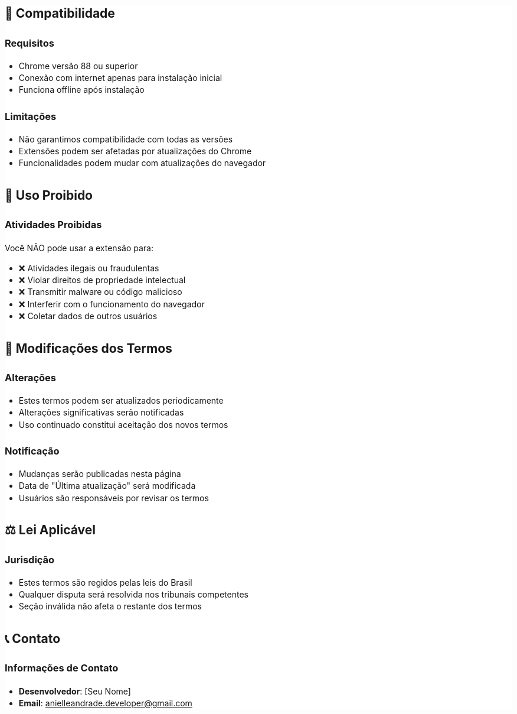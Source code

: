 ## 📱 Compatibilidade

### Requisitos
- Chrome versão 88 ou superior
- Conexão com internet apenas para instalação inicial
- Funciona offline após instalação

### Limitações
- Não garantimos compatibilidade com todas as versões
- Extensões podem ser afetadas por atualizações do Chrome
- Funcionalidades podem mudar com atualizações do navegador

## 🚫 Uso Proibido

### Atividades Proibidas
Você NÃO pode usar a extensão para:
- ❌ Atividades ilegais ou fraudulentas
- ❌ Violar direitos de propriedade intelectual
- ❌ Transmitir malware ou código malicioso
- ❌ Interferir com o funcionamento do navegador
- ❌ Coletar dados de outros usuários

## 🔄 Modificações dos Termos

### Alterações
- Estes termos podem ser atualizados periodicamente
- Alterações significativas serão notificadas
- Uso continuado constitui aceitação dos novos termos

### Notificação
- Mudanças serão publicadas nesta página
- Data de "Última atualização" será modificada
- Usuários são responsáveis por revisar os termos

## ⚖️ Lei Aplicável

### Jurisdição
- Estes termos são regidos pelas leis do Brasil
- Qualquer disputa será resolvida nos tribunais competentes
- Seção inválida não afeta o restante dos termos

## 📞 Contato

### Informações de Contato
- **Desenvolvedor**: [Seu Nome]
- **Email**: anielleandrade.developer@gmail.com
